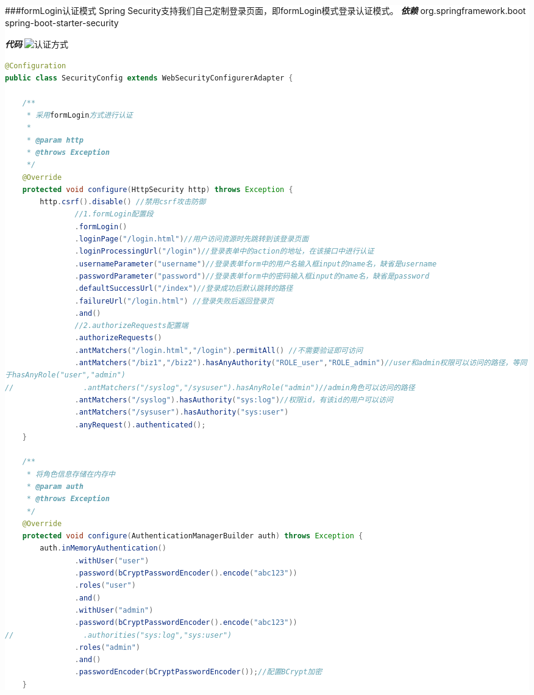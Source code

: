 
###formLogin认证模式
Spring Security支持我们自己定制登录页面，即formLogin模式登录认证模式。
***依赖***
<dependency>
            <groupId>org.springframework.boot</groupId>
            <artifactId>spring-boot-starter-security</artifactId>
</dependency>

***代码***
![认证方式](Security.assetsff61f1b0c014a3186d0eba30df547a6.png)

```java
@Configuration
public class SecurityConfig extends WebSecurityConfigurerAdapter {

    /**
     * 采用formLogin方式进行认证
     *
     * @param http
     * @throws Exception
     */
    @Override
    protected void configure(HttpSecurity http) throws Exception {
        http.csrf().disable() //禁用csrf攻击防御
                //1.formLogin配置段
                .formLogin()
                .loginPage("/login.html")//用户访问资源时先跳转到该登录页面
                .loginProcessingUrl("/login")//登录表单中的action的地址，在该接口中进行认证
                .usernameParameter("username")//登录表单form中的用户名输入框input的name名，缺省是username
                .passwordParameter("password")//登录表单form中的密码输入框input的name名，缺省是password
                .defaultSuccessUrl("/index")//登录成功后默认跳转的路径
                .failureUrl("/login.html") //登录失败后返回登录页
                .and()
                //2.authorizeRequests配置端
                .authorizeRequests()
                .antMatchers("/login.html","/login").permitAll() //不需要验证即可访问
                .antMatchers("/biz1","/biz2").hasAnyAuthority("ROLE_user","ROLE_admin")//user和admin权限可以访问的路径，等同于hasAnyRole("user","admin")
//                .antMatchers("/syslog","/sysuser").hasAnyRole("admin")//admin角色可以访问的路径
                .antMatchers("/syslog").hasAuthority("sys:log")//权限id，有该id的用户可以访问
                .antMatchers("/sysuser").hasAuthority("sys:user")
                .anyRequest().authenticated();
    }

    /**
     * 将角色信息存储在内存中
     * @param auth
     * @throws Exception
     */
    @Override
    protected void configure(AuthenticationManagerBuilder auth) throws Exception {
        auth.inMemoryAuthentication()
                .withUser("user")
                .password(bCryptPasswordEncoder().encode("abc123"))
                .roles("user")
                .and()
                .withUser("admin")
                .password(bCryptPasswordEncoder().encode("abc123"))
//                .authorities("sys:log","sys:user")
                .roles("admin")
                .and()
                .passwordEncoder(bCryptPasswordEncoder());//配置BCrypt加密
    }
```